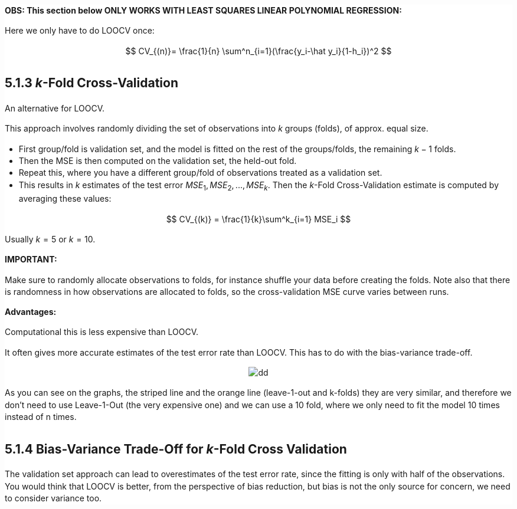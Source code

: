 **OBS: This section below ONLY WORKS WITH LEAST SQUARES LINEAR POLYNOMIAL REGRESSION:**

Here we only have to do LOOCV once:

$$
CV_{(n)}= \frac{1}{n} \sum^n_{i=1}(\frac{y_i-\hat y_i}{1-h_i})^2
$$

 

## 5.1.3 $k$-Fold Cross-Validation

An alternative for LOOCV.

This approach involves randomly dividing the set of observations into $k$ groups (folds), of approx. equal size.

- First group/fold is validation set, and the model is fitted on the rest of the groups/folds, the remaining $k-1$ folds.
- Then the MSE is then computed on the validation set, the held-out fold.
- Repeat this, where you have a different group/fold of observations treated as a validation set.
- This results in $k$ estimates of the test error $MSE_1,MSE_2,...,MSE_k$. Then the $k$-Fold Cross-Validation estimate is computed by averaging these values:

$$
CV_{(k)} = \frac{1}{k}\sum^k_{i=1} MSE_i
$$

Usually $k=5$ or $k=10$. 

**IMPORTANT:**

Make sure to randomly allocate observations to folds, for instance shuffle your data before creating the folds. Note also that there is randomness in how observations are allocated to folds, so the cross-validation MSE curve varies between runs. 

**Advantages:**

Computational this is less expensive than LOOCV.

It often gives more accurate estimates of the test error rate than LOOCV. This has to do with the bias-variance trade-off.


<div style="text-align: center;">
    <img src="/Screenshot_2022-09-09_at_11.51.38.png" alt="dd" width="600" height="350">
</div>

As you can see on the graphs, the striped line and the orange line (leave-1-out and k-folds) they are very similar, and therefore we don’t need to use Leave-1-Out (the very expensive one) and we can use a 10 fold, where we only need to fit the model 10 times instead of n times. 

## 5.1.4 Bias-Variance Trade-Off for $k$-Fold Cross Validation

The validation set approach can lead to overestimates of the test error rate, since the fitting is only with half of the observations. You would think that LOOCV is better, from the perspective of bias reduction, but bias is not the only source for concern, we need to consider variance too.
